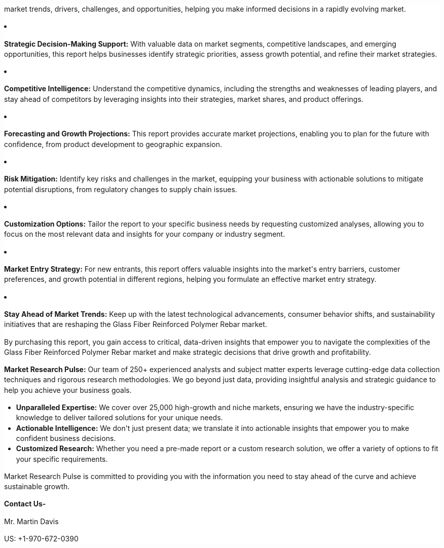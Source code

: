 market trends, drivers, challenges, and opportunities, helping you make informed decisions in a rapidly evolving market.</p></li><li><p><strong>Strategic Decision-Making Support:</strong> With valuable data on market segments, competitive landscapes, and emerging opportunities, this report helps businesses identify strategic priorities, assess growth potential, and refine their market strategies.</p></li><li><p><strong>Competitive Intelligence:</strong> Understand the competitive dynamics, including the strengths and weaknesses of leading players, and stay ahead of competitors by leveraging insights into their strategies, market shares, and product offerings.</p></li><li><p><strong>Forecasting and Growth Projections:</strong> This report provides accurate market projections, enabling you to plan for the future with confidence, from product development to geographic expansion.</p></li><li><p><strong>Risk Mitigation:</strong> Identify key risks and challenges in the market, equipping your business with actionable solutions to mitigate potential disruptions, from regulatory changes to supply chain issues.</p></li><li><p><strong>Customization Options:</strong> Tailor the report to your specific business needs by requesting customized analyses, allowing you to focus on the most relevant data and insights for your company or industry segment.</p></li><li><p><strong>Market Entry Strategy:</strong> For new entrants, this report offers valuable insights into the market's entry barriers, customer preferences, and growth potential in different regions, helping you formulate an effective market entry strategy.</p></li><li><p><strong>Stay Ahead of Market Trends:</strong> Keep up with the latest technological advancements, consumer behavior shifts, and sustainability initiatives that are reshaping the Glass Fiber Reinforced Polymer Rebar market.</p></li></ol><p>By purchasing this report, you gain access to critical, data-driven insights that empower you to navigate the complexities of the Glass Fiber Reinforced Polymer Rebar market and make strategic decisions that drive growth and profitability.</p><p><strong>Market Research Pulse:</strong>&nbsp;Our team of 250+ experienced analysts and subject matter experts leverage cutting-edge data collection techniques and rigorous research methodologies. We go beyond just data, providing insightful analysis and strategic guidance to help you achieve your business goals.</p><ul><li><strong>Unparalleled Expertise:</strong>&nbsp;We cover over 25,000 high-growth and niche markets, ensuring we have the industry-specific knowledge to deliver tailored solutions for your unique needs.</li><li><strong>Actionable Intelligence:</strong>&nbsp;We don't just present data; we translate it into actionable insights that empower you to make confident business decisions.</li><li><strong>Customized Research:</strong>&nbsp;Whether you need a pre-made report or a custom research solution, we offer a variety of options to fit your specific requirements.</li></ul><p>Market Research Pulse is committed to providing you with the information you need to stay ahead of the curve and achieve sustainable growth.</p><p><strong>Contact Us-</strong></p><p>Mr. Martin Davis</p><p>US: +1-970-672-0390</p>
